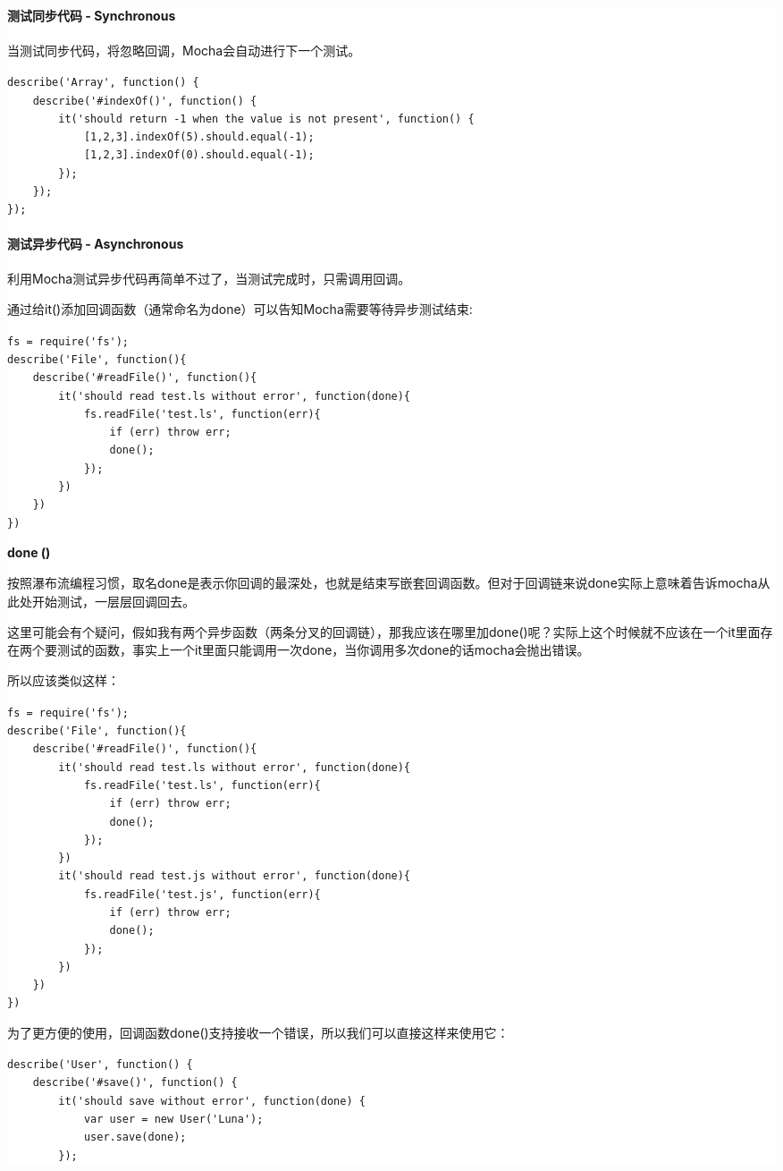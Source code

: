 #### 测试同步代码 - Synchronous

当测试同步代码，将忽略回调，Mocha会自动进行下一个测试。
```
describe('Array', function() {
    describe('#indexOf()', function() {
        it('should return -1 when the value is not present', function() {
            [1,2,3].indexOf(5).should.equal(-1);
            [1,2,3].indexOf(0).should.equal(-1);
        });
    });
});
```

#### 测试异步代码 - Asynchronous

利用Mocha测试异步代码再简单不过了，当测试完成时，只需调用回调。

通过给it()添加回调函数（通常命名为done）可以告知Mocha需要等待异步测试结束:

```
fs = require('fs');
describe('File', function(){
    describe('#readFile()', function(){
        it('should read test.ls without error', function(done){
            fs.readFile('test.ls', function(err){
                if (err) throw err;
                done();
            });
        })
    })
})
```
**done ()**

按照瀑布流编程习惯，取名done是表示你回调的最深处，也就是结束写嵌套回调函数。但对于回调链来说done实际上意味着告诉mocha从此处开始测试，一层层回调回去。

这里可能会有个疑问，假如我有两个异步函数（两条分叉的回调链），那我应该在哪里加done()呢？实际上这个时候就不应该在一个it里面存在两个要测试的函数，事实上一个it里面只能调用一次done，当你调用多次done的话mocha会抛出错误。

所以应该类似这样：
```
fs = require('fs');
describe('File', function(){
    describe('#readFile()', function(){
        it('should read test.ls without error', function(done){
            fs.readFile('test.ls', function(err){
                if (err) throw err;
                done();
            });
        })
        it('should read test.js without error', function(done){
            fs.readFile('test.js', function(err){
                if (err) throw err;
                done();
            });
        })
    })
})
```
为了更方便的使用，回调函数done()支持接收一个错误，所以我们可以直接这样来使用它：
```
describe('User', function() {
    describe('#save()', function() {
        it('should save without error', function(done) {
            var user = new User('Luna');
            user.save(done);
        });
```